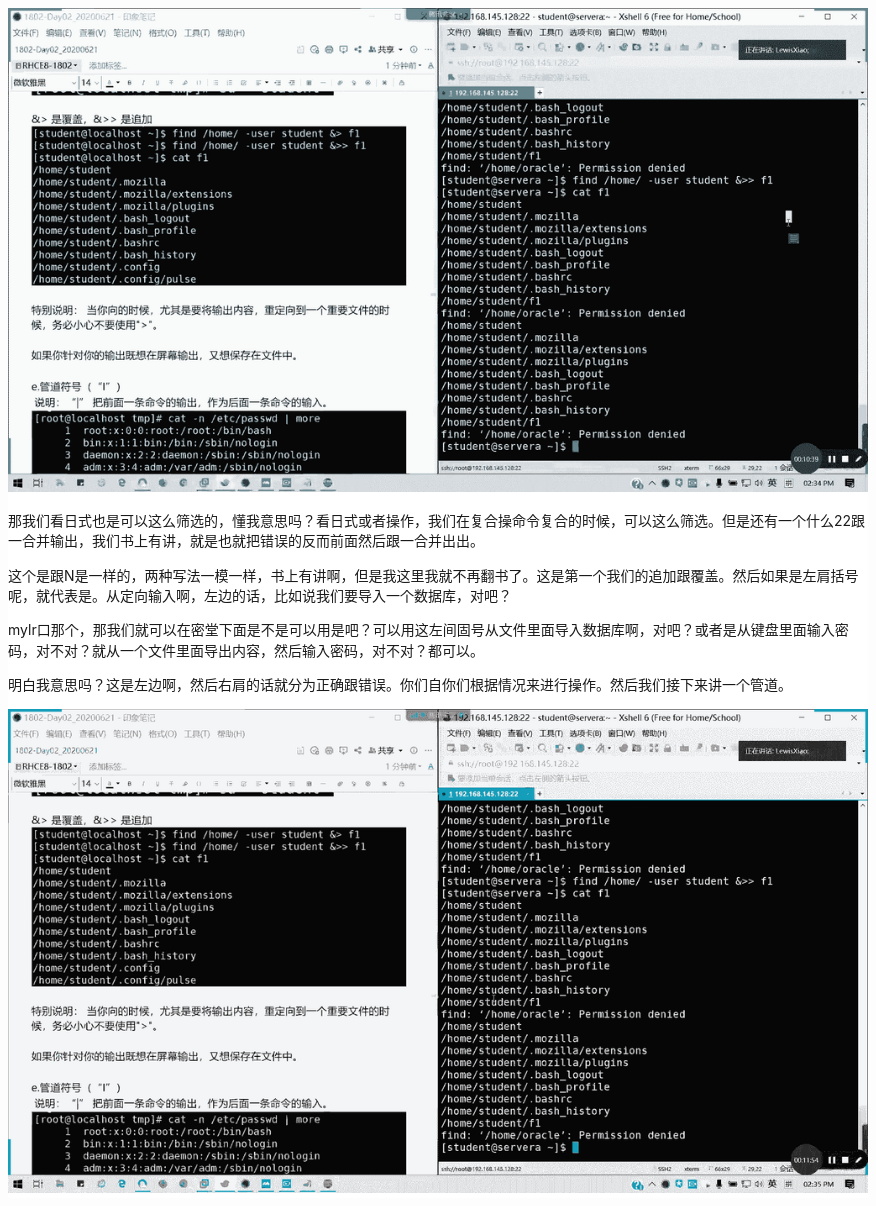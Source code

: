 ![](img/3337d0897255e075a092a686e6588977_14.png)

那我们看日式也是可以这么筛选的，懂我意思吗？看日式或者操作，我们在复合操命令复合的时候，可以这么筛选。但是还有一个什么22跟一合并输出，我们书上有讲，就是也就把错误的反而前面然后跟一合并出出。

这个是跟N是一样的，两种写法一模一样，书上有讲啊，但是我这里我就不再翻书了。这是第一个我们的追加跟覆盖。然后如果是左肩括号呢，就代表是。从定向输入啊，左边的话，比如说我们要导入一个数据库，对吧？

mylr口那个，那我们就可以在密堂下面是不是可以用是吧？可以用这左间固号从文件里面导入数据库啊，对吧？或者是从键盘里面输入密码，对不对？就从一个文件里面导出内容，然后输入密码，对不对？都可以。

明白我意思吗？这是左边啊，然后右肩的话就分为正确跟错误。你们自你们根据情况来进行操作。然后我们接下来讲一个管道。



![](img/3337d0897255e075a092a686e6588977_16.png)
